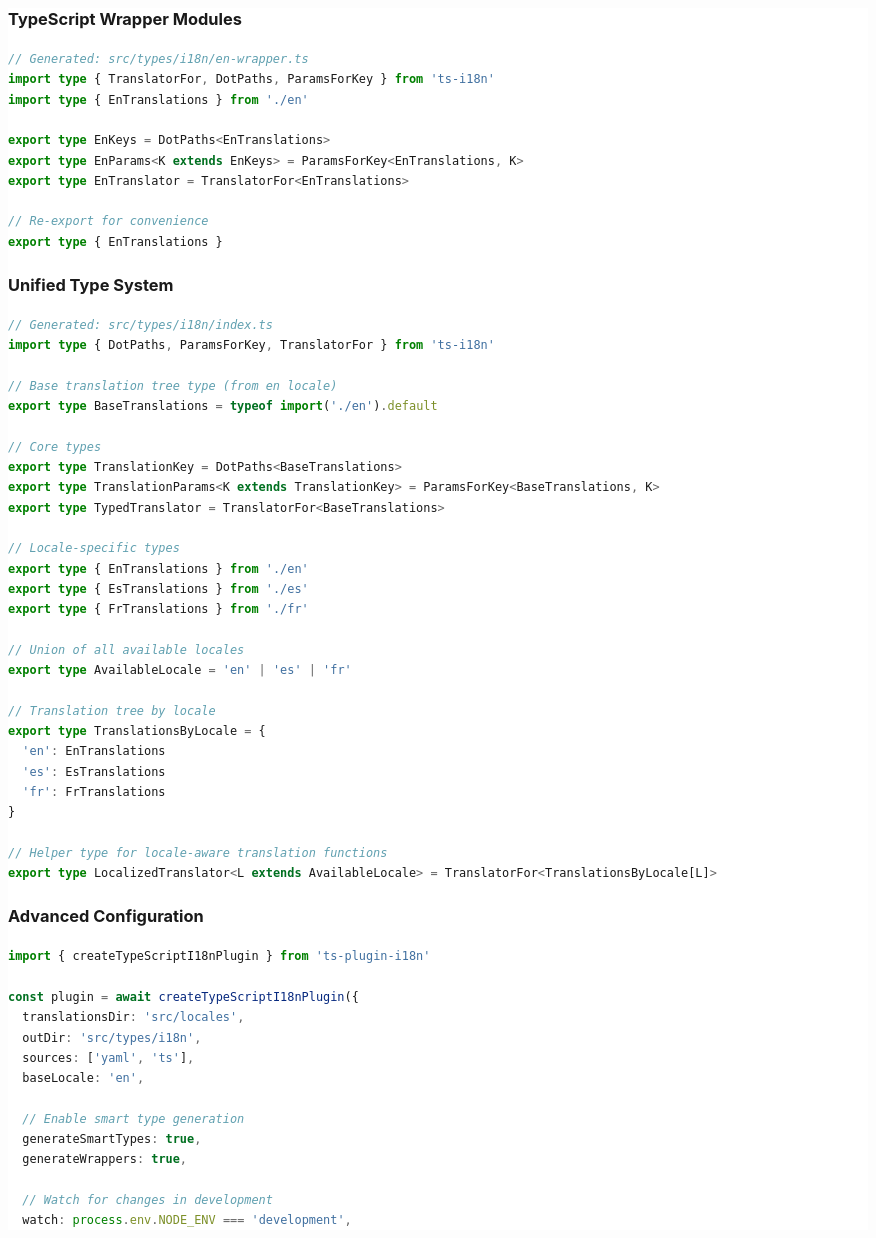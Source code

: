 ### TypeScript Wrapper Modules

```typescript
// Generated: src/types/i18n/en-wrapper.ts
import type { TranslatorFor, DotPaths, ParamsForKey } from 'ts-i18n'
import type { EnTranslations } from './en'

export type EnKeys = DotPaths<EnTranslations>
export type EnParams<K extends EnKeys> = ParamsForKey<EnTranslations, K>
export type EnTranslator = TranslatorFor<EnTranslations>

// Re-export for convenience
export type { EnTranslations }
```

### Unified Type System

```typescript
// Generated: src/types/i18n/index.ts
import type { DotPaths, ParamsForKey, TranslatorFor } from 'ts-i18n'

// Base translation tree type (from en locale)
export type BaseTranslations = typeof import('./en').default

// Core types
export type TranslationKey = DotPaths<BaseTranslations>
export type TranslationParams<K extends TranslationKey> = ParamsForKey<BaseTranslations, K>
export type TypedTranslator = TranslatorFor<BaseTranslations>

// Locale-specific types
export type { EnTranslations } from './en'
export type { EsTranslations } from './es'
export type { FrTranslations } from './fr'

// Union of all available locales
export type AvailableLocale = 'en' | 'es' | 'fr'

// Translation tree by locale
export type TranslationsByLocale = {
  'en': EnTranslations
  'es': EsTranslations
  'fr': FrTranslations
}

// Helper type for locale-aware translation functions
export type LocalizedTranslator<L extends AvailableLocale> = TranslatorFor<TranslationsByLocale[L]>
```

### Advanced Configuration

```typescript
import { createTypeScriptI18nPlugin } from 'ts-plugin-i18n'

const plugin = await createTypeScriptI18nPlugin({
  translationsDir: 'src/locales',
  outDir: 'src/types/i18n',
  sources: ['yaml', 'ts'],
  baseLocale: 'en',

  // Enable smart type generation
  generateSmartTypes: true,
  generateWrappers: true,

  // Watch for changes in development
  watch: process.env.NODE_ENV === 'development',
```